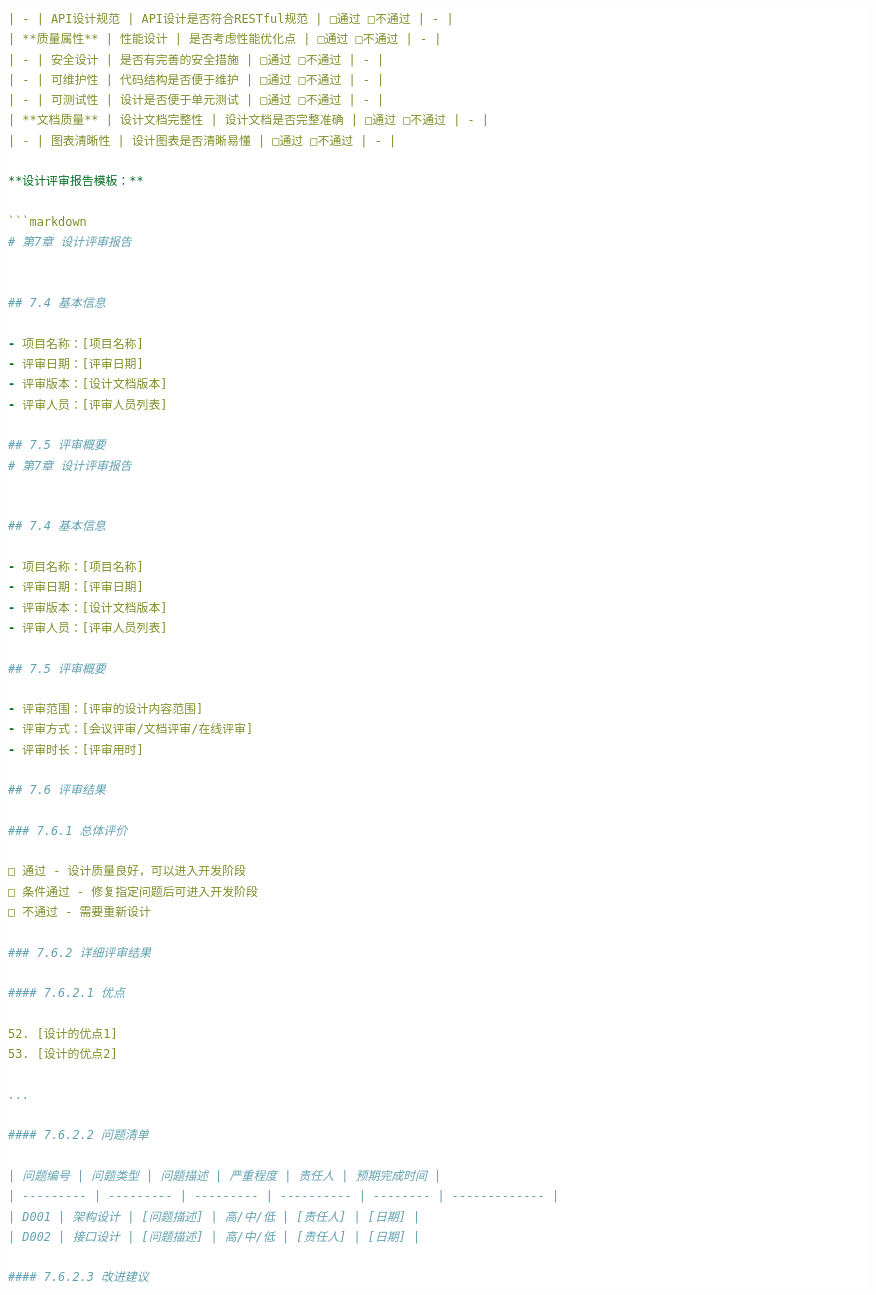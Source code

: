 ```yaml
| - | API设计规范 | API设计是否符合RESTful规范 | □通过 □不通过 | - |
| **质量属性** | 性能设计 | 是否考虑性能优化点 | □通过 □不通过 | - |
| - | 安全设计 | 是否有完善的安全措施 | □通过 □不通过 | - |
| - | 可维护性 | 代码结构是否便于维护 | □通过 □不通过 | - |
| - | 可测试性 | 设计是否便于单元测试 | □通过 □不通过 | - |
| **文档质量** | 设计文档完整性 | 设计文档是否完整准确 | □通过 □不通过 | - |
| - | 图表清晰性 | 设计图表是否清晰易懂 | □通过 □不通过 | - |

**设计评审报告模板：**

```markdown
# 第7章 设计评审报告


## 7.4 基本信息

- 项目名称：[项目名称]
- 评审日期：[评审日期]
- 评审版本：[设计文档版本]
- 评审人员：[评审人员列表]

## 7.5 评审概要
# 第7章 设计评审报告


## 7.4 基本信息

- 项目名称：[项目名称]
- 评审日期：[评审日期]
- 评审版本：[设计文档版本]
- 评审人员：[评审人员列表]

## 7.5 评审概要

- 评审范围：[评审的设计内容范围]
- 评审方式：[会议评审/文档评审/在线评审]
- 评审时长：[评审用时]

## 7.6 评审结果

### 7.6.1 总体评价

□ 通过 - 设计质量良好，可以进入开发阶段
□ 条件通过 - 修复指定问题后可进入开发阶段  
□ 不通过 - 需要重新设计

### 7.6.2 详细评审结果

#### 7.6.2.1 优点

52. [设计的优点1]
53. [设计的优点2]

...

#### 7.6.2.2 问题清单

| 问题编号 | 问题类型 | 问题描述 | 严重程度 | 责任人 | 预期完成时间 |
| --------- | --------- | --------- | ---------- | -------- | ------------- |
| D001 | 架构设计 | [问题描述] | 高/中/低 | [责任人] | [日期] |
| D002 | 接口设计 | [问题描述] | 高/中/低 | [责任人] | [日期] |

#### 7.6.2.3 改进建议
```